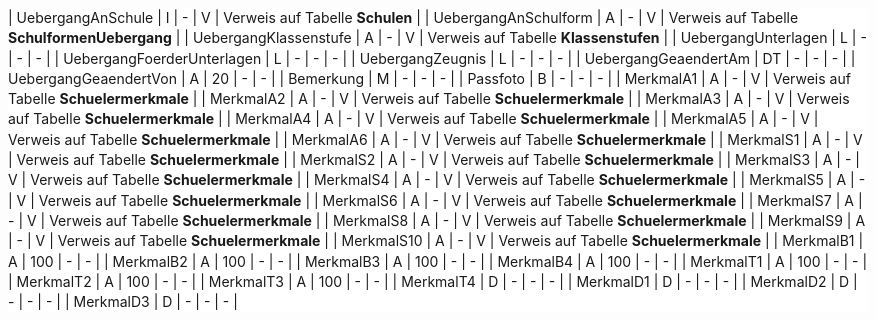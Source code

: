 | UebergangAnSchule             | I   | -     | V        | Verweis auf Tabelle **Schulen**          |
| UebergangAnSchulform          | A   | -     | V        | Verweis auf Tabelle **SchulformenUebergang** |
| UebergangKlassenstufe         | A   | -     | V        | Verweis auf Tabelle **Klassenstufen**    |
| UebergangUnterlagen           | L   | -     | -        | -                                        |
| UebergangFoerderUnterlagen    | L   | -     | -        | -                                        |
| UebergangZeugnis              | L   | -     | -        | -                                        |
| UebergangGeaendertAm          | DT  | -     | -        | -                                        |
| UebergangGeaendertVon         | A   | 20    | -        | -                                        |
| Bemerkung                     | M   | -     | -        | -                                        |
| Passfoto                      | B   | -     | -        | -                                        |
| MerkmalA1                     | A   | -     | V        | Verweis auf Tabelle **Schuelermerkmale** |
| MerkmalA2                     | A   | -     | V        | Verweis auf Tabelle **Schuelermerkmale** |
| MerkmalA3                     | A   | -     | V        | Verweis auf Tabelle **Schuelermerkmale** |
| MerkmalA4                     | A   | -     | V        | Verweis auf Tabelle **Schuelermerkmale** |
| MerkmalA5                     | A   | -     | V        | Verweis auf Tabelle **Schuelermerkmale** |
| MerkmalA6                     | A   | -     | V        | Verweis auf Tabelle **Schuelermerkmale** |
| MerkmalS1                     | A   | -     | V        | Verweis auf Tabelle **Schuelermerkmale** |
| MerkmalS2                     | A   | -     | V        | Verweis auf Tabelle **Schuelermerkmale** |
| MerkmalS3                     | A   | -     | V        | Verweis auf Tabelle **Schuelermerkmale** |
| MerkmalS4                     | A   | -     | V        | Verweis auf Tabelle **Schuelermerkmale** |
| MerkmalS5                     | A   | -     | V        | Verweis auf Tabelle **Schuelermerkmale** |
| MerkmalS6                     | A   | -     | V        | Verweis auf Tabelle **Schuelermerkmale** |
| MerkmalS7                     | A   | -     | V        | Verweis auf Tabelle **Schuelermerkmale** |
| MerkmalS8                     | A   | -     | V        | Verweis auf Tabelle **Schuelermerkmale** |
| MerkmalS9                     | A   | -     | V        | Verweis auf Tabelle **Schuelermerkmale** |
| MerkmalS10                    | A   | -     | V        | Verweis auf Tabelle **Schuelermerkmale** |
| MerkmalB1                     | A   | 100   | -        | -                                        |
| MerkmalB2                     | A   | 100   | -        | -                                        |
| MerkmalB3                     | A   | 100   | -        | -                                        |
| MerkmalB4                     | A   | 100   | -        | -                                        |
| MerkmalT1                     | A   | 100   | -        | -                                        |
| MerkmalT2                     | A   | 100   | -        | -                                        |
| MerkmalT3                     | A   | 100   | -        | -                                        |
| MerkmalT4                     | D   | -     | -        | -                                        |
| MerkmalD1                     | D   | -     | -        | -                                        |
| MerkmalD2                     | D   | -     | -        | -                                        |
| MerkmalD3                     | D   | -     | -        | -                                        |